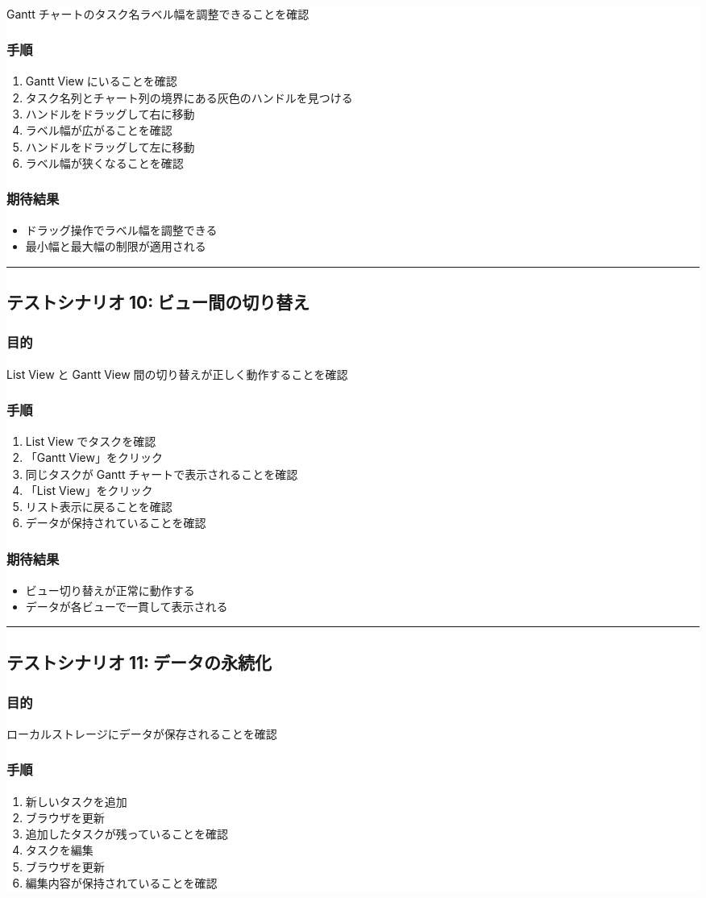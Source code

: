 Gantt チャートのタスク名ラベル幅を調整できることを確認

### 手順

1. Gantt View にいることを確認
2. タスク名列とチャート列の境界にある灰色のハンドルを見つける
3. ハンドルをドラッグして右に移動
4. ラベル幅が広がることを確認
5. ハンドルをドラッグして左に移動
6. ラベル幅が狭くなることを確認

### 期待結果

- ドラッグ操作でラベル幅を調整できる
- 最小幅と最大幅の制限が適用される

---

## テストシナリオ 10: ビュー間の切り替え

### 目的

List View と Gantt View 間の切り替えが正しく動作することを確認

### 手順

1. List View でタスクを確認
2. 「Gantt View」をクリック
3. 同じタスクが Gantt チャートで表示されることを確認
4. 「List View」をクリック
5. リスト表示に戻ることを確認
6. データが保持されていることを確認

### 期待結果

- ビュー切り替えが正常に動作する
- データが各ビューで一貫して表示される

---

## テストシナリオ 11: データの永続化

### 目的

ローカルストレージにデータが保存されることを確認

### 手順

1. 新しいタスクを追加
2. ブラウザを更新
3. 追加したタスクが残っていることを確認
4. タスクを編集
5. ブラウザを更新
6. 編集内容が保持されていることを確認
